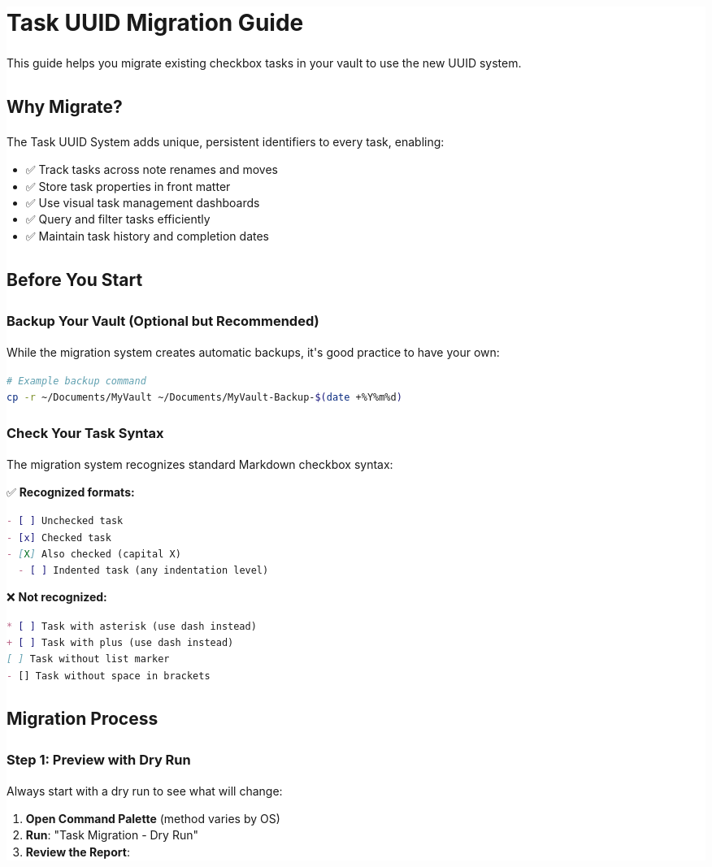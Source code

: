 # Task UUID Migration Guide

This guide helps you migrate existing checkbox tasks in your vault to use the new UUID system.

## Why Migrate?

The Task UUID System adds unique, persistent identifiers to every task, enabling:
- ✅ Track tasks across note renames and moves
- ✅ Store task properties in front matter
- ✅ Use visual task management dashboards
- ✅ Query and filter tasks efficiently
- ✅ Maintain task history and completion dates

## Before You Start

### Backup Your Vault (Optional but Recommended)

While the migration system creates automatic backups, it's good practice to have your own:

```bash
# Example backup command
cp -r ~/Documents/MyVault ~/Documents/MyVault-Backup-$(date +%Y%m%d)
```

### Check Your Task Syntax

The migration system recognizes standard Markdown checkbox syntax:

✅ **Recognized formats:**
```markdown
- [ ] Unchecked task
- [x] Checked task
- [X] Also checked (capital X)
  - [ ] Indented task (any indentation level)
```

❌ **Not recognized:**
```markdown
* [ ] Task with asterisk (use dash instead)
+ [ ] Task with plus (use dash instead)
[ ] Task without list marker
- [] Task without space in brackets
```

## Migration Process

### Step 1: Preview with Dry Run

Always start with a dry run to see what will change:

1. **Open Command Palette** (method varies by OS)
2. **Run**: "Task Migration - Dry Run"
3. **Review the Report**:
